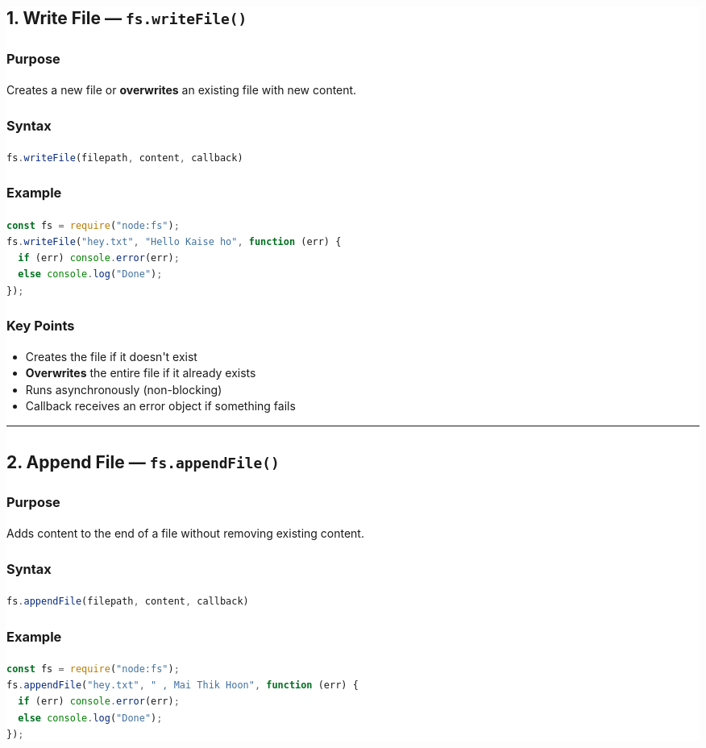 
## 1. Write File — `fs.writeFile()`

### Purpose

Creates a new file or **overwrites** an existing file with new content.

### Syntax

```jsx
fs.writeFile(filepath, content, callback)

```

### Example

```jsx
const fs = require("node:fs");
fs.writeFile("hey.txt", "Hello Kaise ho", function (err) {
  if (err) console.error(err);
  else console.log("Done");
});

```

### Key Points

- Creates the file if it doesn't exist
- **Overwrites** the entire file if it already exists
- Runs asynchronously (non-blocking)
- Callback receives an error object if something fails

---

## 2. Append File — `fs.appendFile()`

### Purpose

Adds content to the end of a file without removing existing content.

### Syntax

```jsx
fs.appendFile(filepath, content, callback)

```

### Example

```jsx
const fs = require("node:fs");
fs.appendFile("hey.txt", " , Mai Thik Hoon", function (err) {
  if (err) console.error(err);
  else console.log("Done");
});

```
